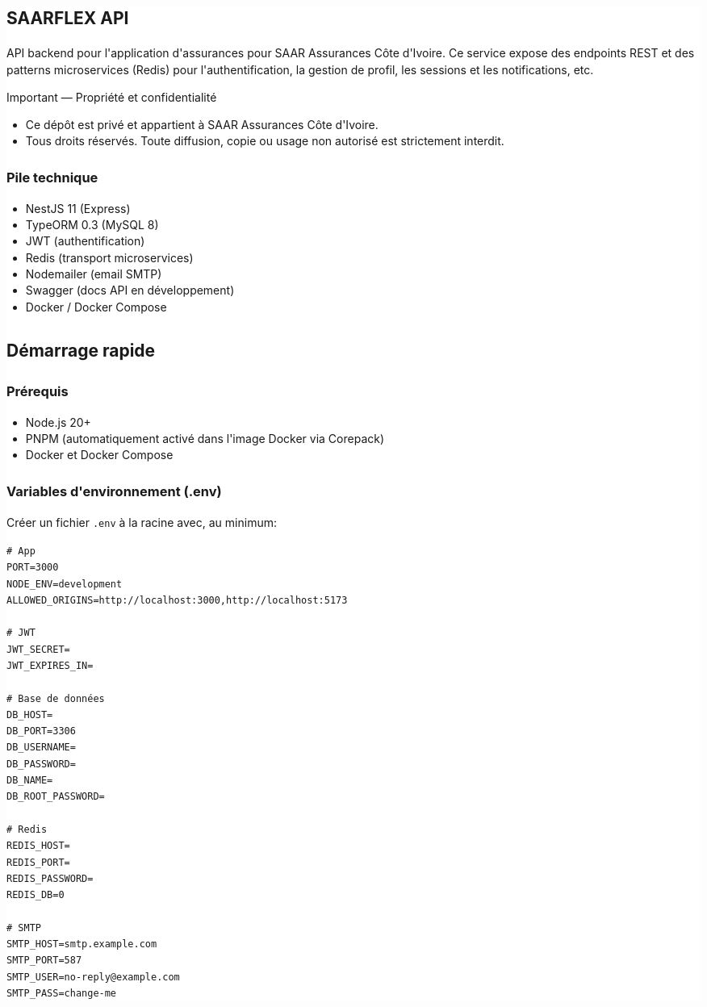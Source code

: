 ## SAARFLEX API

API backend pour l'application d'assurances pour SAAR Assurances Côte d'Ivoire. Ce service expose des endpoints REST et des patterns microservices (Redis) pour l'authentification, la gestion de profil, les sessions et les notifications, etc.

Important — Propriété et confidentialité
- Ce dépôt est privé et appartient à SAAR Assurances Côte d'Ivoire.
- Tous droits réservés. Toute diffusion, copie ou usage non autorisé est strictement interdit.

### Pile technique
- NestJS 11 (Express)
- TypeORM 0.3 (MySQL 8)
- JWT (authentification)
- Redis (transport microservices)
- Nodemailer (email SMTP)
- Swagger (docs API en développement)
- Docker / Docker Compose

## Démarrage rapide

### Prérequis
- Node.js 20+
- PNPM (automatiquement activé dans l'image Docker via Corepack)
- Docker et Docker Compose

### Variables d'environnement (.env)
Créer un fichier `.env` à la racine avec, au minimum:

```
# App
PORT=3000
NODE_ENV=development
ALLOWED_ORIGINS=http://localhost:3000,http://localhost:5173

# JWT
JWT_SECRET=
JWT_EXPIRES_IN=

# Base de données
DB_HOST=
DB_PORT=3306
DB_USERNAME=
DB_PASSWORD=
DB_NAME=
DB_ROOT_PASSWORD=

# Redis
REDIS_HOST=
REDIS_PORT=
REDIS_PASSWORD=
REDIS_DB=0

# SMTP
SMTP_HOST=smtp.example.com
SMTP_PORT=587
SMTP_USER=no-reply@example.com
SMTP_PASS=change-me
```
